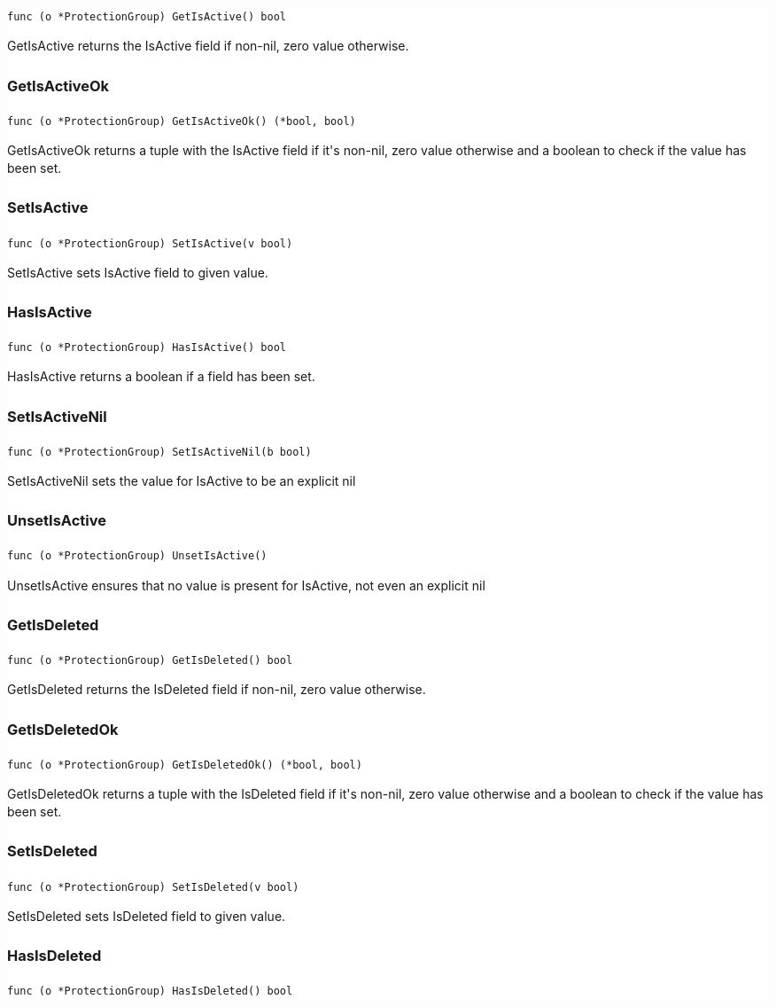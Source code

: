 `func (o *ProtectionGroup) GetIsActive() bool`

GetIsActive returns the IsActive field if non-nil, zero value otherwise.

### GetIsActiveOk

`func (o *ProtectionGroup) GetIsActiveOk() (*bool, bool)`

GetIsActiveOk returns a tuple with the IsActive field if it's non-nil, zero value otherwise
and a boolean to check if the value has been set.

### SetIsActive

`func (o *ProtectionGroup) SetIsActive(v bool)`

SetIsActive sets IsActive field to given value.

### HasIsActive

`func (o *ProtectionGroup) HasIsActive() bool`

HasIsActive returns a boolean if a field has been set.

### SetIsActiveNil

`func (o *ProtectionGroup) SetIsActiveNil(b bool)`

 SetIsActiveNil sets the value for IsActive to be an explicit nil

### UnsetIsActive
`func (o *ProtectionGroup) UnsetIsActive()`

UnsetIsActive ensures that no value is present for IsActive, not even an explicit nil
### GetIsDeleted

`func (o *ProtectionGroup) GetIsDeleted() bool`

GetIsDeleted returns the IsDeleted field if non-nil, zero value otherwise.

### GetIsDeletedOk

`func (o *ProtectionGroup) GetIsDeletedOk() (*bool, bool)`

GetIsDeletedOk returns a tuple with the IsDeleted field if it's non-nil, zero value otherwise
and a boolean to check if the value has been set.

### SetIsDeleted

`func (o *ProtectionGroup) SetIsDeleted(v bool)`

SetIsDeleted sets IsDeleted field to given value.

### HasIsDeleted

`func (o *ProtectionGroup) HasIsDeleted() bool`
